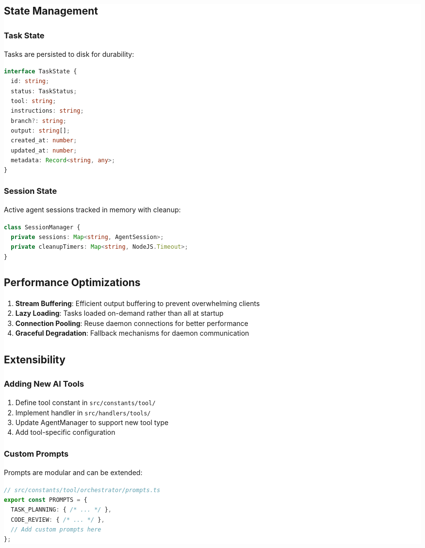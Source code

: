 ## State Management

### Task State

Tasks are persisted to disk for durability:

```typescript
interface TaskState {
  id: string;
  status: TaskStatus;
  tool: string;
  instructions: string;
  branch?: string;
  output: string[];
  created_at: number;
  updated_at: number;
  metadata: Record<string, any>;
}
```

### Session State

Active agent sessions tracked in memory with cleanup:

```typescript
class SessionManager {
  private sessions: Map<string, AgentSession>;
  private cleanupTimers: Map<string, NodeJS.Timeout>;
}
```

## Performance Optimizations

1. **Stream Buffering**: Efficient output buffering to prevent overwhelming clients
2. **Lazy Loading**: Tasks loaded on-demand rather than all at startup
3. **Connection Pooling**: Reuse daemon connections for better performance
4. **Graceful Degradation**: Fallback mechanisms for daemon communication

## Extensibility

### Adding New AI Tools

1. Define tool constant in `src/constants/tool/`
2. Implement handler in `src/handlers/tools/`
3. Update AgentManager to support new tool type
4. Add tool-specific configuration

### Custom Prompts

Prompts are modular and can be extended:

```typescript
// src/constants/tool/orchestrator/prompts.ts
export const PROMPTS = {
  TASK_PLANNING: { /* ... */ },
  CODE_REVIEW: { /* ... */ },
  // Add custom prompts here
};
```
